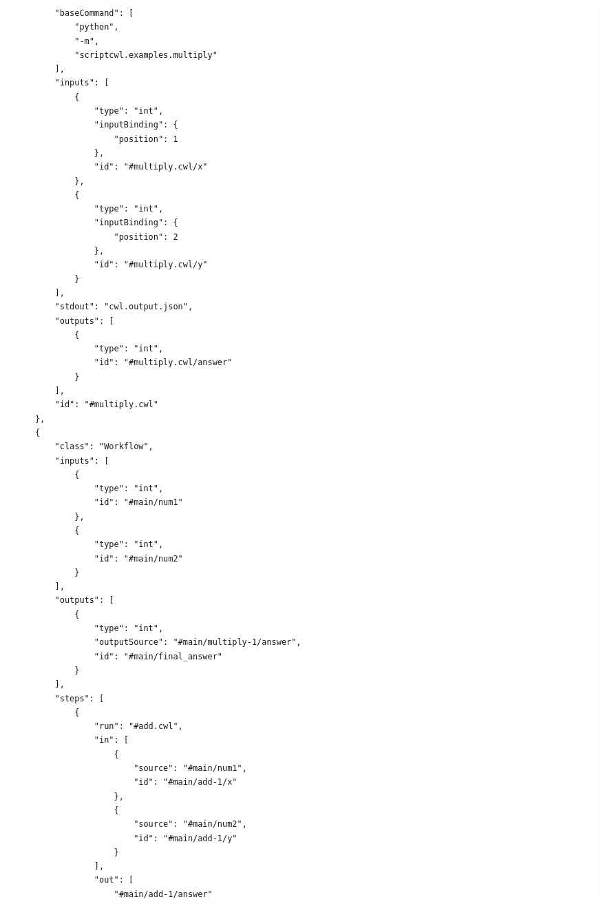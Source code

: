               "baseCommand": [
                  "python",
                  "-m",
                  "scriptcwl.examples.multiply"
              ],
              "inputs": [
                  {
                      "type": "int",
                      "inputBinding": {
                          "position": 1
                      },
                      "id": "#multiply.cwl/x"
                  },
                  {
                      "type": "int",
                      "inputBinding": {
                          "position": 2
                      },
                      "id": "#multiply.cwl/y"
                  }
              ],
              "stdout": "cwl.output.json",
              "outputs": [
                  {
                      "type": "int",
                      "id": "#multiply.cwl/answer"
                  }
              ],
              "id": "#multiply.cwl"
          },
          {
              "class": "Workflow",
              "inputs": [
                  {
                      "type": "int",
                      "id": "#main/num1"
                  },
                  {
                      "type": "int",
                      "id": "#main/num2"
                  }
              ],
              "outputs": [
                  {
                      "type": "int",
                      "outputSource": "#main/multiply-1/answer",
                      "id": "#main/final_answer"
                  }
              ],
              "steps": [
                  {
                      "run": "#add.cwl",
                      "in": [
                          {
                              "source": "#main/num1",
                              "id": "#main/add-1/x"
                          },
                          {
                              "source": "#main/num2",
                              "id": "#main/add-1/y"
                          }
                      ],
                      "out": [
                          "#main/add-1/answer"